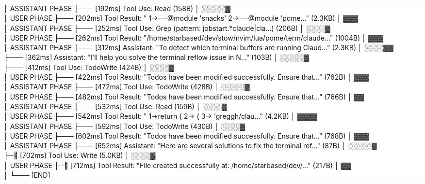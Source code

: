 │ ASSISTANT PHASE
├─── [192ms] Tool Use: Read (158B)
│                      ░░░░░▓                                                       
│ USER PHASE
├─── [202ms] Tool Result: "     1→---@module 'snacks'      2→---@module 'pome..." (2.3KB)
│                            ▓▓▓                                                    
│ ASSISTANT PHASE
├─── [252ms] Tool Use: Grep (pattern: jobstart.*claude|cla...) (206B)
│                            ░░░░▓                                                  
│ USER PHASE
├─── [262ms] Tool Result: "/home/starbased/dev/stow/nvim/lua/pome/term/claude..." (1004B)
│                                 ▓▓▓                                               
│ ASSISTANT PHASE
├─── [312ms] Assistant: "To detect which terminal buffers are running Claud..." (2.3KB)
│                                 ░░░░▓▓                                            
├─── [362ms] Assistant: "I'll help you solve the terminal reflow issue in N..." (103B)
│                                     ░░░░░▓                                        
├─── [412ms] Tool Use: TodoWrite (424B)
│                                          ░░░░▓                                    
│ USER PHASE
├─── [422ms] Tool Result: "Todos have been modified successfully. Ensure that..." (762B)
│                                               ▓▓▓                                 
│ ASSISTANT PHASE
├─── [472ms] Tool Use: TodoWrite (428B)
│                                               ░░░░░▓                              
│ USER PHASE
├─── [482ms] Tool Result: "Todos have been modified successfully. Ensure that..." (766B)
│                                                     ▓▓                            
│ ASSISTANT PHASE
├─── [532ms] Tool Use: Read (159B)
│                                                     ░░░░▓                         
│ USER PHASE
├─── [542ms] Tool Result: "     1→return {      2→  {      3→    'greggh/clau..." (4.2KB)
│                                                          ▓▓▓▓                     
│ ASSISTANT PHASE
├─── [592ms] Tool Use: TodoWrite (430B)
│                                                          ░░░░▓                    
│ USER PHASE
├─── [602ms] Tool Result: "Todos have been modified successfully. Ensure that..." (768B)
│                                                               ▓▓▓                 
│ ASSISTANT PHASE
├─── [652ms] Assistant: "Here are several solutions to fix the terminal ref..." (87B)
│                                                               ░░░░░▓              
├─🔄 [702ms] Tool Use: Write (5.0KB)
│                                                                    ░░░░▓          
│ USER PHASE
├─🔄 [712ms] Tool Result: "File created successfully at: /home/starbased/dev/..." (217B)
│                                                                         ▓▓        
│
└─── [END]
